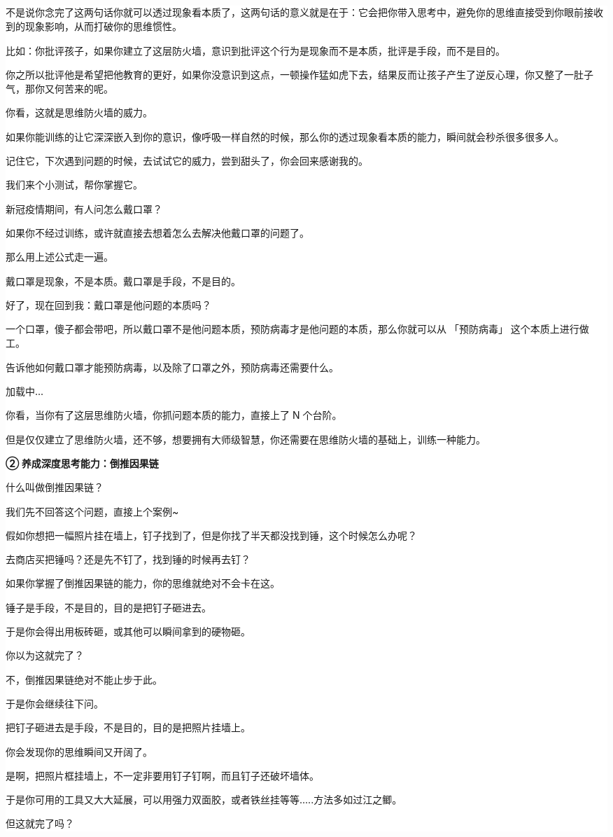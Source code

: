 不是说你念完了这两句话你就可以透过现象看本质了，这两句话的意义就是在于：它会把你带入思考中，避免你的思维直接受到你眼前接收到的现象影响，从而打破你的思维惯性。

比如：你批评孩子，如果你建立了这层防火墙，意识到批评这个行为是现象而不是本质，批评是手段，而不是目的。

你之所以批评他是希望把他教育的更好，如果你没意识到这点，一顿操作猛如虎下去，结果反而让孩子产生了逆反心理，你又整了一肚子气，那你又何苦来的呢。

你看，这就是思维防火墙的威力。

如果你能训练的让它深深嵌入到你的意识，像呼吸一样自然的时候，那么你的透过现象看本质的能力，瞬间就会秒杀很多很多人。

记住它，下次遇到问题的时候，去试试它的威力，尝到甜头了，你会回来感谢我的。

我们来个小测试，帮你掌握它。

新冠疫情期间，有人问怎么戴口罩？

如果你不经过训练，或许就直接去想着怎么去解决他戴口罩的问题了。

那么用上述公式走一遍。

戴口罩是现象，不是本质。戴口罩是手段，不是目的。

好了，现在回到我：戴口罩是他问题的本质吗？

一个口罩，傻子都会带吧，所以戴口罩不是他问题本质，预防病毒才是他问题的本质，那么你就可以从 「预防病毒」 这个本质上进行做工。

告诉他如何戴口罩才能预防病毒，以及除了口罩之外，预防病毒还需要什么。

加载中...

你看，当你有了这层思维防火墙，你抓问题本质的能力，直接上了 N 个台阶。

但是仅仅建立了思维防火墙，还不够，想要拥有大师级智慧，你还需要在思维防火墙的基础上，训练一种能力。

**② 养成深度思考能力：倒推因果链**

什么叫做倒推因果链？

我们先不回答这个问题，直接上个案例\~

假如你想把一幅照片挂在墙上，钉子找到了，但是你找了半天都没找到锤，这个时候怎么办呢？

去商店买把锤吗？还是先不钉了，找到锤的时候再去钉？

如果你掌握了倒推因果链的能力，你的思维就绝对不会卡在这。

锤子是手段，不是目的，目的是把钉子砸进去。

于是你会得出用板砖砸，或其他可以瞬间拿到的硬物砸。

你以为这就完了？

不，倒推因果链绝对不能止步于此。

于是你会继续往下问。

把钉子砸进去是手段，不是目的，目的是把照片挂墙上。

你会发现你的思维瞬间又开阔了。

是啊，把照片框挂墙上，不一定非要用钉子钉啊，而且钉子还破坏墙体。

于是你可用的工具又大大延展，可以用强力双面胶，或者铁丝挂等等.....方法多如过江之鲫。

但这就完了吗？
